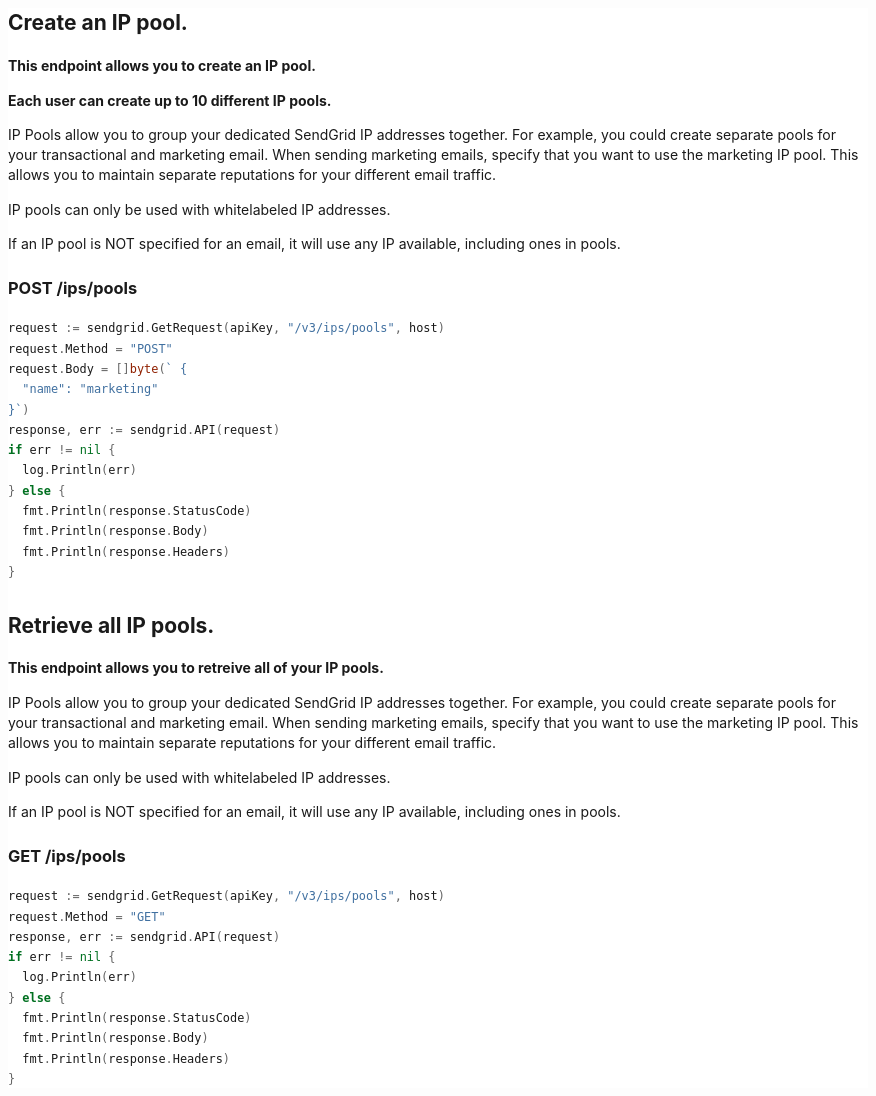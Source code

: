 ## Create an IP pool.

**This endpoint allows you to create an IP pool.**

**Each user can create up to 10 different IP pools.**

IP Pools allow you to group your dedicated SendGrid IP addresses together. For example, you could create separate pools for your transactional and marketing email. When sending marketing emails, specify that you want to use the marketing IP pool. This allows you to maintain separate reputations for your different email traffic.

IP pools can only be used with whitelabeled IP addresses.

If an IP pool is NOT specified for an email, it will use any IP available, including ones in pools.

### POST /ips/pools

```go
request := sendgrid.GetRequest(apiKey, "/v3/ips/pools", host)
request.Method = "POST"
request.Body = []byte(` {
  "name": "marketing"
}`)
response, err := sendgrid.API(request)
if err != nil {
  log.Println(err)
} else {
  fmt.Println(response.StatusCode)
  fmt.Println(response.Body)
  fmt.Println(response.Headers)
}
```

## Retrieve all IP pools.

**This endpoint allows you to retreive all of your IP pools.**

IP Pools allow you to group your dedicated SendGrid IP addresses together. For example, you could create separate pools for your transactional and marketing email. When sending marketing emails, specify that you want to use the marketing IP pool. This allows you to maintain separate reputations for your different email traffic.

IP pools can only be used with whitelabeled IP addresses.

If an IP pool is NOT specified for an email, it will use any IP available, including ones in pools.

### GET /ips/pools

```go
request := sendgrid.GetRequest(apiKey, "/v3/ips/pools", host)
request.Method = "GET"
response, err := sendgrid.API(request)
if err != nil {
  log.Println(err)
} else {
  fmt.Println(response.StatusCode)
  fmt.Println(response.Body)
  fmt.Println(response.Headers)
}
```
